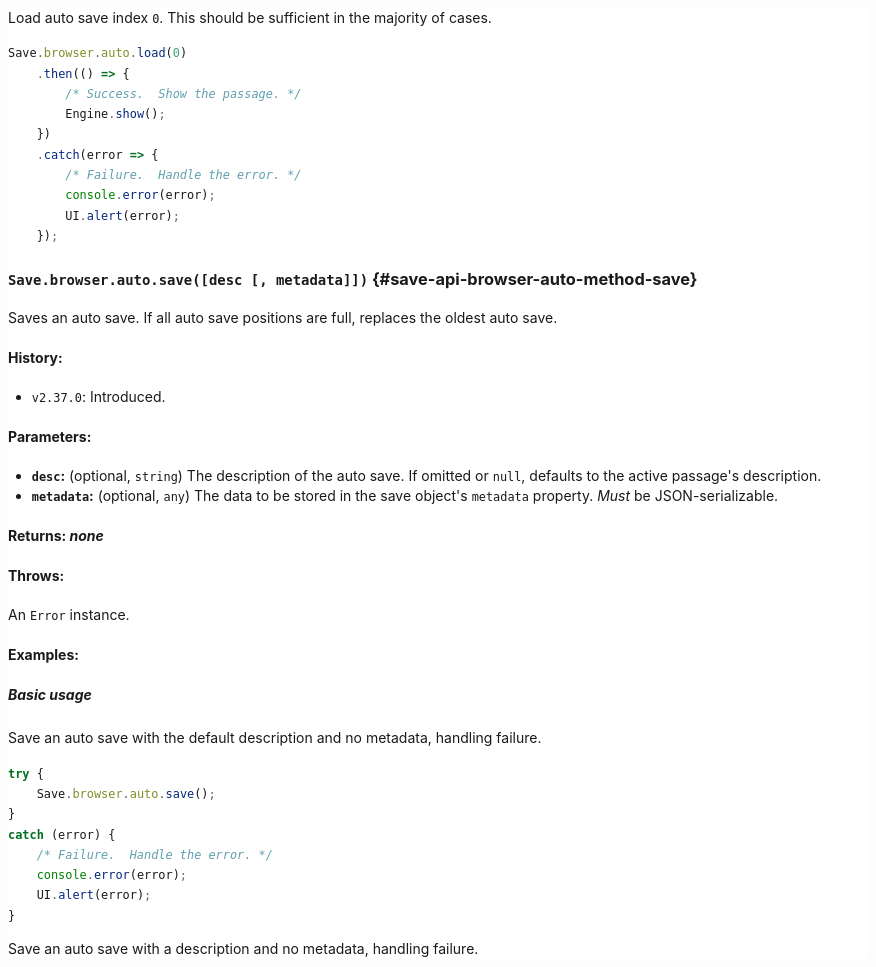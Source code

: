Load auto save index `0`.  This should be sufficient in the majority of cases.

```javascript
Save.browser.auto.load(0)
	.then(() => {
		/* Success.  Show the passage. */
		Engine.show();
	})
	.catch(error => {
		/* Failure.  Handle the error. */
		console.error(error);
		UI.alert(error);
	});
```



### `Save.browser.auto.save([desc [, metadata]])` {#save-api-browser-auto-method-save}

Saves an auto save.  If all auto save positions are full, replaces the oldest auto save.

#### History:

* `v2.37.0`: Introduced.

#### Parameters:

* **`desc`:** (optional, `string`) The description of the auto save.  If omitted or `null`, defaults to the active passage's description.
* **`metadata`:** (optional, `any`) The data to be stored in the save object's `metadata` property.  *Must* be JSON-serializable.

#### Returns: *none*

#### Throws:

An `Error` instance.

#### Examples:

##### Basic usage

Save an auto save with the default description and no metadata, handling failure.

```javascript
try {
	Save.browser.auto.save();
}
catch (error) {
	/* Failure.  Handle the error. */
	console.error(error);
	UI.alert(error);
}
```

Save an auto save with a description and no metadata, handling failure.
